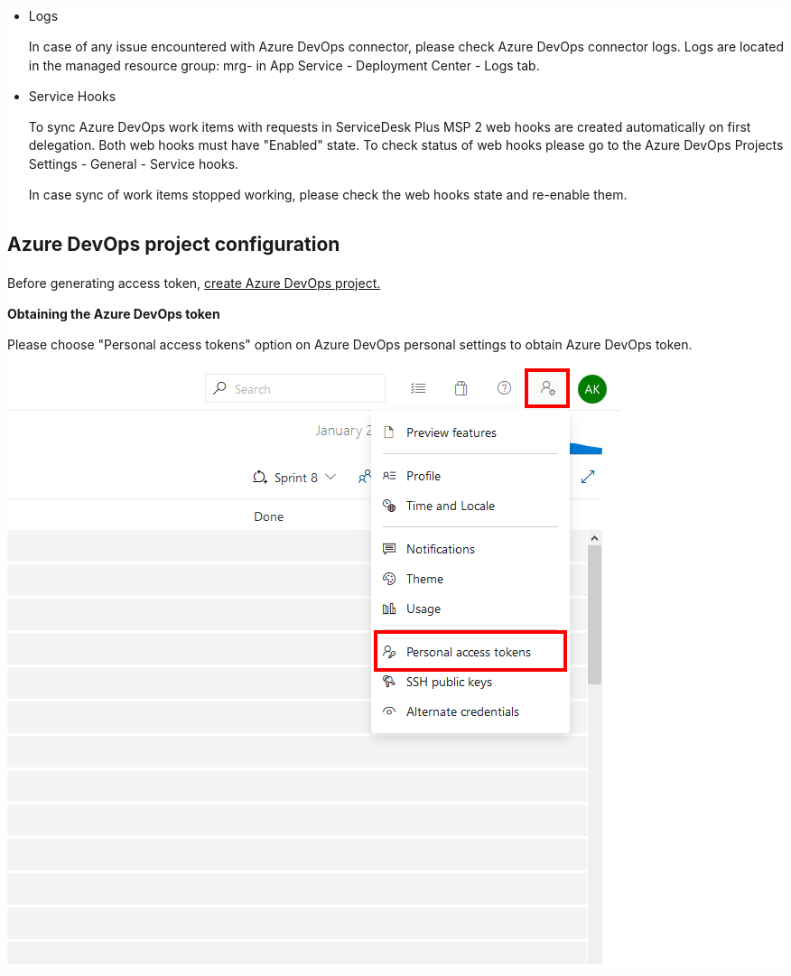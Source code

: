 * Logs

  In case of any issue encountered with Azure DevOps connector, please check Azure DevOps connector logs. Logs are located in the managed resource group: mrg-<id> in  App Service - Deployment Center - Logs tab. 

* Service Hooks

  To sync Azure DevOps work items with requests in ServiceDesk Plus MSP 2 web hooks are created automatically on first delegation. Both web hooks must have "Enabled" state. To check status of web hooks please go to the Azure DevOps Projects Settings - General - Service hooks. 

  In case sync of work items stopped working, please check the web hooks state and re-enable them. 

## Azure DevOps project configuration

Before generating access token, [create Azure DevOps project.](https://docs.microsoft.com/en-us/azure/devops/organizations/projects/create-project?view=azure-devops&tabs=preview-page)

**Obtaining the Azure DevOps token**

Please choose "Personal access tokens" option on Azure DevOps personal settings to obtain Azure DevOps token.

![DevOpsKey](./media/azDevOpsConnector/devOpsKey.png)
